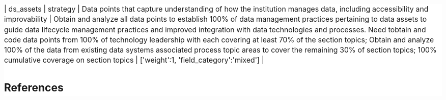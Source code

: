 | ds_assets       | strategy | Data points that capture understanding of how the institution manages data, including accessibility and improvability                                                          | Obtain and analyze all data points to establish 100% of data management practices pertaining to data assets to guide data lifecycle management practices and improved integration with data technologies and processes. Need tobtain and code data points from 100% of technology leadership with each covering at least 70% of the section topics; Obtain and analyze 100% of the data from existing data systems associated process topic areas to cover the remaining 30% of section topics; 100% cumulative coverage on section topics                                                                                                   | ['weight':1, 'field_category':'mixed']  |

## References

 [^1]: Henderson. D., Earley, S., Sebastian-Coleman, L., Sykora, E., Smith, E. (Eds.). (2017). *DAMA-DMBOK: Data management body of knowledge (2nd Ed.).* Basking Ridge, NJ: Technics Publications.
 [^2]: Atwal, H. (2020). *Practical dataops: Delivering agile data science at scale.* UK: Apress.
 [^3]: Ladley, J. (2019). *Data governance: How to design, deploy, and sustain an effective data governance program (2nd ed.)*. San Diego, CA: Academic Press.
 [^4]: Berkun, S. (2008). *Making things happen: Mastering project management.* Sebastopol, CA: O'Reilly Media Inc.
 [^5]: Atwal, H. (May 18, 2018). DataOps: Nine steps to transform your data science impact Strata Lon…. Slideshare.Net. Retrieved August 2, 2021, from <https://www.slideshare.net/harveysa/dataops-nine-steps-to-transform-your-data-science-impact-strata-london-may-18>
